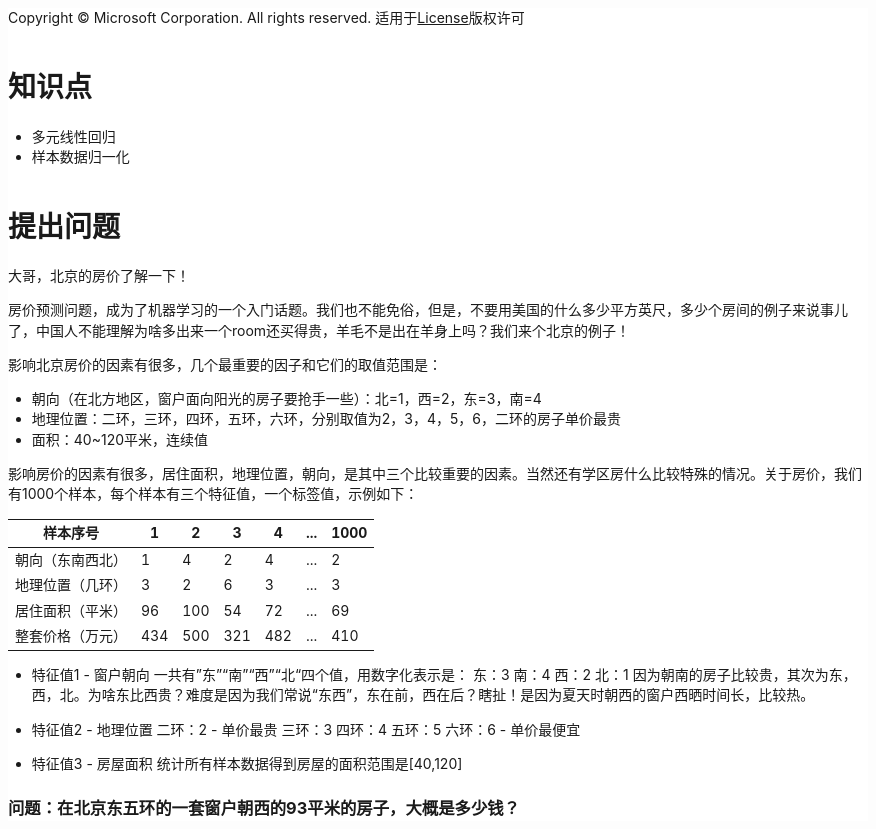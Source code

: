 Copyright © Microsoft Corporation. All rights reserved.
  适用于[License](https://github.com/Microsoft/ai-edu/blob/master/LICENSE.md)版权许可
  
# 知识点

- 多元线性回归
- 样本数据归一化

# 提出问题

大哥，北京的房价了解一下！

房价预测问题，成为了机器学习的一个入门话题。我们也不能免俗，但是，不要用美国的什么多少平方英尺，多少个房间的例子来说事儿了，中国人不能理解为啥多出来一个room还买得贵，羊毛不是出在羊身上吗？我们来个北京的例子！

影响北京房价的因素有很多，几个最重要的因子和它们的取值范围是：
- 朝向（在北方地区，窗户面向阳光的房子要抢手一些）：北=1，西=2，东=3，南=4
- 地理位置：二环，三环，四环，五环，六环，分别取值为2，3，4，5，6，二环的房子单价最贵
- 面积：40~120平米，连续值


影响房价的因素有很多，居住面积，地理位置，朝向，是其中三个比较重要的因素。当然还有学区房什么比较特殊的情况。关于房价，我们有1000个样本，每个样本有三个特征值，一个标签值，示例如下：

|样本序号|1|2|3|4|...|1000|
|---|---|----|---|--|--|--|
|朝向（东南西北）|1|4|2|4|...|2|
|地理位置（几环）|3|2|6|3|...|3|
|居住面积（平米）|96|100|54|72|...|69|
|整套价格（万元）|434|500|321|482|...|410|

- 特征值1 - 窗户朝向
一共有”东”“南”“西”“北“四个值，用数字化表示是：
东：3
南：4
西：2
北：1
因为朝南的房子比较贵，其次为东，西，北。为啥东比西贵？难度是因为我们常说“东西”，东在前，西在后？瞎扯！是因为夏天时朝西的窗户西晒时间长，比较热。

- 特征值2 - 地理位置
二环：2 - 单价最贵
三环：3
四环：4
五环：5
六环：6 - 单价最便宜

- 特征值3 - 房屋面积
统计所有样本数据得到房屋的面积范围是[40,120]


### 问题：在北京东五环的一套窗户朝西的93平米的房子，大概是多少钱？
